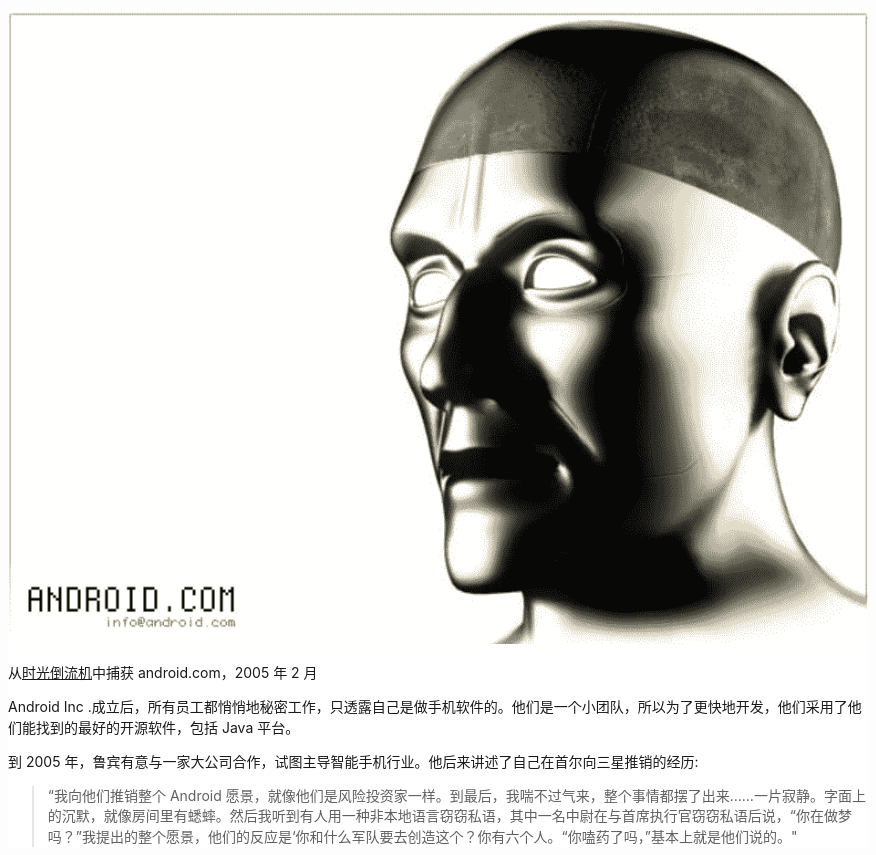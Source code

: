 ![](img/64e5568bb55564f3b6c606c2aaa05646.png)

从[时光倒流机](https://web.archive.org/web/20050207081713/http://www.android.com:80/)中捕获 android.com，2005 年 2 月

Android Inc .成立后，所有员工都悄悄地秘密工作，只透露自己是做手机软件的。他们是一个小团队，所以为了更快地开发，他们采用了他们能找到的最好的开源软件，包括 Java 平台。

到 2005 年，鲁宾有意与一家大公司合作，试图主导智能手机行业。他后来讲述了自己在首尔向三星推销的经历:

> “我向他们推销整个 Android 愿景，就像他们是风险投资家一样。到最后，我喘不过气来，整个事情都摆了出来……一片寂静。字面上的沉默，就像房间里有蟋蟀。然后我听到有人用一种非本地语言窃窃私语，其中一名中尉在与首席执行官窃窃私语后说，“你在做梦吗？”我提出的整个愿景，他们的反应是‘你和什么军队要去创造这个？你有六个人。“你嗑药了吗，”基本上就是他们说的。"
